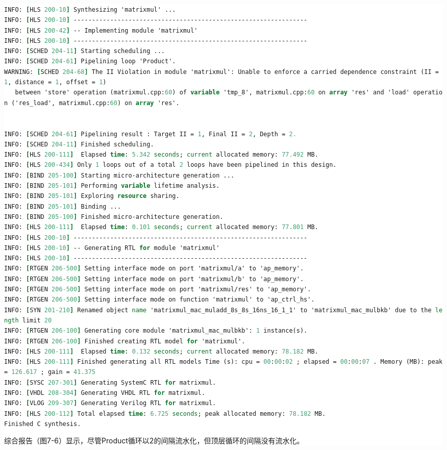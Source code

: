 ```tcl
INFO: [HLS 200-10] Synthesizing 'matrixmul' ...
INFO: [HLS 200-10] ----------------------------------------------------------------
INFO: [HLS 200-42] -- Implementing module 'matrixmul' 
INFO: [HLS 200-10] ----------------------------------------------------------------
INFO: [SCHED 204-11] Starting scheduling ...
INFO: [SCHED 204-61] Pipelining loop 'Product'.
WARNING: [SCHED 204-68] The II Violation in module 'matrixmul': Unable to enforce a carried dependence constraint (II = 1, distance = 1, offset = 1)
   between 'store' operation (matrixmul.cpp:60) of variable 'tmp_8', matrixmul.cpp:60 on array 'res' and 'load' operation ('res_load', matrixmul.cpp:60) on array 'res'.


INFO: [SCHED 204-61] Pipelining result : Target II = 1, Final II = 2, Depth = 2.
INFO: [SCHED 204-11] Finished scheduling.
INFO: [HLS 200-111]  Elapsed time: 5.342 seconds; current allocated memory: 77.492 MB.
INFO: [HLS 200-434] Only 1 loops out of a total 2 loops have been pipelined in this design.
INFO: [BIND 205-100] Starting micro-architecture generation ...
INFO: [BIND 205-101] Performing variable lifetime analysis.
INFO: [BIND 205-101] Exploring resource sharing.
INFO: [BIND 205-101] Binding ...
INFO: [BIND 205-100] Finished micro-architecture generation.
INFO: [HLS 200-111]  Elapsed time: 0.101 seconds; current allocated memory: 77.801 MB.
INFO: [HLS 200-10] ----------------------------------------------------------------
INFO: [HLS 200-10] -- Generating RTL for module 'matrixmul' 
INFO: [HLS 200-10] ----------------------------------------------------------------
INFO: [RTGEN 206-500] Setting interface mode on port 'matrixmul/a' to 'ap_memory'.
INFO: [RTGEN 206-500] Setting interface mode on port 'matrixmul/b' to 'ap_memory'.
INFO: [RTGEN 206-500] Setting interface mode on port 'matrixmul/res' to 'ap_memory'.
INFO: [RTGEN 206-500] Setting interface mode on function 'matrixmul' to 'ap_ctrl_hs'.
INFO: [SYN 201-210] Renamed object name 'matrixmul_mac_muladd_8s_8s_16ns_16_1_1' to 'matrixmul_mac_mulbkb' due to the length limit 20
INFO: [RTGEN 206-100] Generating core module 'matrixmul_mac_mulbkb': 1 instance(s).
INFO: [RTGEN 206-100] Finished creating RTL model for 'matrixmul'.
INFO: [HLS 200-111]  Elapsed time: 0.132 seconds; current allocated memory: 78.182 MB.
INFO: [HLS 200-111] Finished generating all RTL models Time (s): cpu = 00:00:02 ; elapsed = 00:00:07 . Memory (MB): peak = 126.617 ; gain = 41.375
INFO: [SYSC 207-301] Generating SystemC RTL for matrixmul.
INFO: [VHDL 208-304] Generating VHDL RTL for matrixmul.
INFO: [VLOG 209-307] Generating Verilog RTL for matrixmul.
INFO: [HLS 200-112] Total elapsed time: 6.725 seconds; peak allocated memory: 78.182 MB.
Finished C synthesis.

```

综合报告（图7-6）显示，尽管Product循环以2的间隔流水化，但顶层循环的间隔没有流水化。
